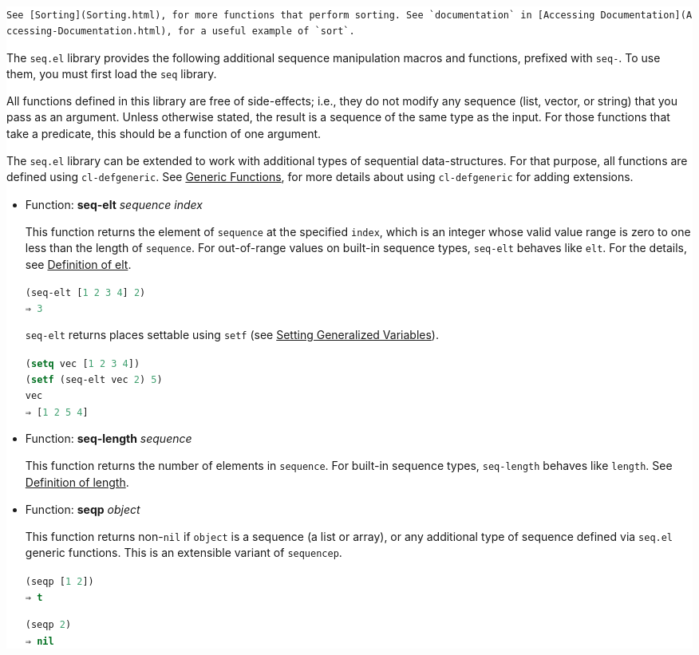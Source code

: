     See [Sorting](Sorting.html), for more functions that perform sorting. See `documentation` in [Accessing Documentation](Accessing-Documentation.html), for a useful example of `sort`.

The `seq.el` library provides the following additional sequence manipulation macros and functions, prefixed with `seq-`. To use them, you must first load the `seq` library.

All functions defined in this library are free of side-effects; i.e., they do not modify any sequence (list, vector, or string) that you pass as an argument. Unless otherwise stated, the result is a sequence of the same type as the input. For those functions that take a predicate, this should be a function of one argument.

The `seq.el` library can be extended to work with additional types of sequential data-structures. For that purpose, all functions are defined using `cl-defgeneric`. See [Generic Functions](Generic-Functions.html), for more details about using `cl-defgeneric` for adding extensions.

*   Function: **seq-elt** *sequence index*

    This function returns the element of `sequence` at the specified `index`, which is an integer whose valid value range is zero to one less than the length of `sequence`. For out-of-range values on built-in sequence types, `seq-elt` behaves like `elt`. For the details, see [Definition of elt](#Definition-of-elt).

    ```lisp
    (seq-elt [1 2 3 4] 2)
    ⇒ 3
    ```

    `seq-elt` returns places settable using `setf` (see [Setting Generalized Variables](Setting-Generalized-Variables.html)).

    ```lisp
    (setq vec [1 2 3 4])
    (setf (seq-elt vec 2) 5)
    vec
    ⇒ [1 2 5 4]
    ```



*   Function: **seq-length** *sequence*

    This function returns the number of elements in `sequence`. For built-in sequence types, `seq-length` behaves like `length`. See [Definition of length](#Definition-of-length).



*   Function: **seqp** *object*

    This function returns non-`nil` if `object` is a sequence (a list or array), or any additional type of sequence defined via `seq.el` generic functions. This is an extensible variant of `sequencep`.

    ```lisp
    (seqp [1 2])
    ⇒ t
    ```

    ```lisp
    (seqp 2)
    ⇒ nil
    ```
